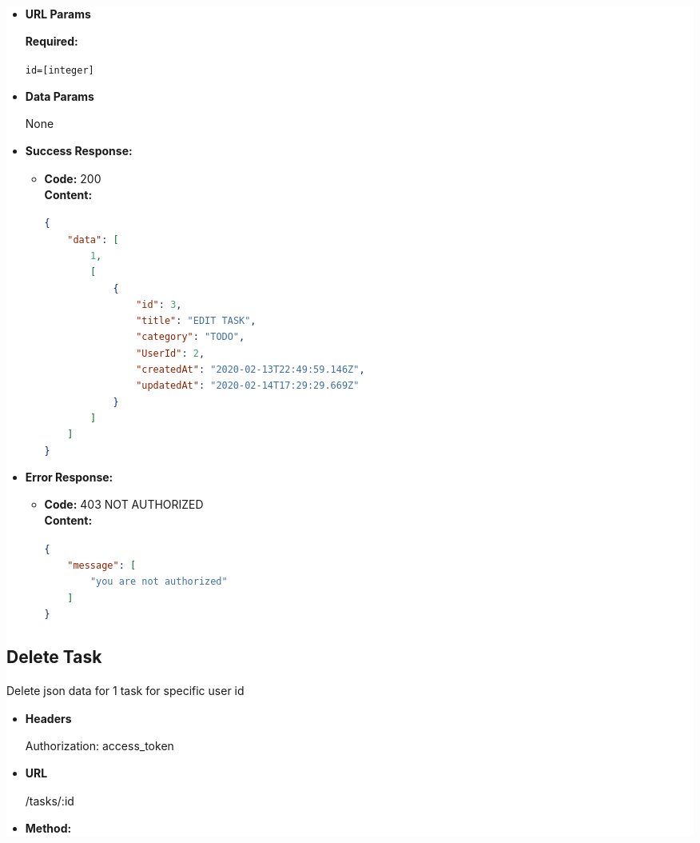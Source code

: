 -   **URL Params**

    **Required:**

    `id=[integer]`

-   **Data Params**

     None

-   **Success Response:**

    -   **Code:** 200 <br />
        **Content:**
        ```json
        {
            "data": [
                1,
                [
                    {
                        "id": 3,
                        "title": "EDIT TASK",
                        "category": "TODO",
                        "UserId": 2,
                        "createdAt": "2020-02-13T22:49:59.146Z",
                        "updatedAt": "2020-02-14T17:29:29.669Z"
                    }
                ]
            ]
        }
        ```

-   **Error Response:**

    -   **Code:** 403 NOT AUTHORIZED <br />
        **Content:**
        ```json
        {
            "message": [
                "you are not authorized"
            ]
        }
        ```

## **Delete Task**
  Delete json data for 1 task for specific user id

- **Headers**

    Authorization: access_token

-   **URL**

    /tasks/:id

-   **Method:**

